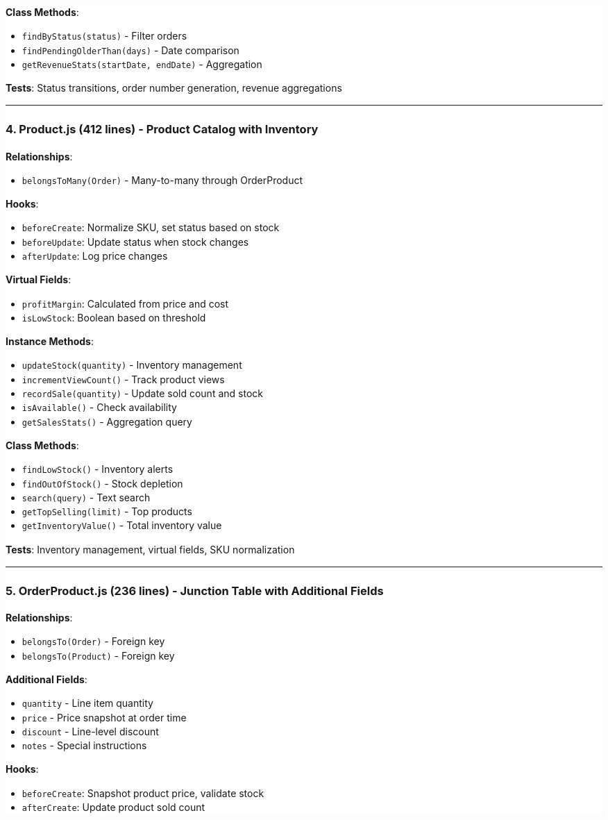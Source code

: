 **Class Methods**:
- `findByStatus(status)` - Filter orders
- `findPendingOlderThan(days)` - Date comparison
- `getRevenueStats(startDate, endDate)` - Aggregation

**Tests**: Status transitions, order number generation, revenue aggregations

---

### 4. **Product.js** (412 lines) - Product Catalog with Inventory
**Relationships**:
- `belongsToMany(Order)` - Many-to-many through OrderProduct

**Hooks**:
- `beforeCreate`: Normalize SKU, set status based on stock
- `beforeUpdate`: Update status when stock changes
- `afterUpdate`: Log price changes

**Virtual Fields**:
- `profitMargin`: Calculated from price and cost
- `isLowStock`: Boolean based on threshold

**Instance Methods**:
- `updateStock(quantity)` - Inventory management
- `incrementViewCount()` - Track product views
- `recordSale(quantity)` - Update sold count and stock
- `isAvailable()` - Check availability
- `getSalesStats()` - Aggregation query

**Class Methods**:
- `findLowStock()` - Inventory alerts
- `findOutOfStock()` - Stock depletion
- `search(query)` - Text search
- `getTopSelling(limit)` - Top products
- `getInventoryValue()` - Total inventory value

**Tests**: Inventory management, virtual fields, SKU normalization

---

### 5. **OrderProduct.js** (236 lines) - Junction Table with Additional Fields
**Relationships**:
- `belongsTo(Order)` - Foreign key
- `belongsTo(Product)` - Foreign key

**Additional Fields**:
- `quantity` - Line item quantity
- `price` - Price snapshot at order time
- `discount` - Line-level discount
- `notes` - Special instructions

**Hooks**:
- `beforeCreate`: Snapshot product price, validate stock
- `afterCreate`: Update product sold count
